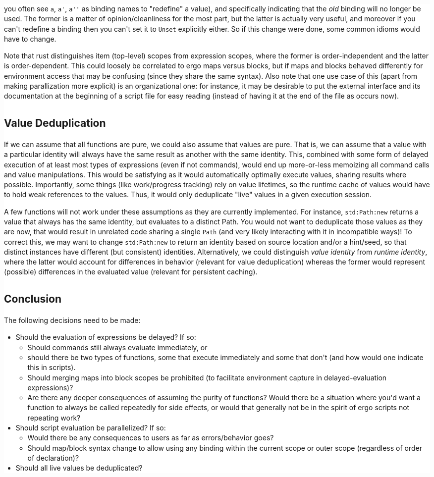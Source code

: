 you often see `a`, `a'`, `a''` as binding names to "redefine" a value), and
specifically indicating that the _old_ binding will no longer be used. The
former is a matter of opinion/cleanliness for the most part, but the latter is
actually very useful, and moreover if you can't redefine a binding then you
can't set it to `Unset` explicitly either. So if this change were done, some
common idioms would have to change.

Note that rust distinguishes item (top-level) scopes from expression scopes,
where the former is order-independent and the latter is order-dependent. This
could loosely be correlated to ergo maps versus blocks, but if maps and blocks
behaved differently for environment access that may be confusing (since they
share the same syntax). Also note that one use case of this (apart from making
parallization more explicit) is an organizational one: for instance, it may be
desirable to put the external interface and its documentation at the beginning
of a script file for easy reading (instead of having it at the end of the file
as occurs now).

## Value Deduplication
If we can assume that all functions are pure, we could also assume that values
are pure. That is, we can assume that a value with a particular identity will
always have the same result as another with the same identity. This, combined
with some form of delayed execution of at least most types of expressions (even
if not commands), would end up more-or-less memoizing all command calls and
value manipulations. This would be satisfying as it would automatically
optimally execute values, sharing results where possible. Importantly, some
things (like work/progress tracking) rely on value lifetimes, so the runtime
cache of values would have to hold weak references to the values. Thus, it would
only deduplicate "live" values in a given execution session.

A few functions will not work under these assumptions as they are currently
implemented. For instance, `std:Path:new` returns a value that always has the
same identity, but evaluates to a distinct Path. You would not want to
deduplicate those values as they are now, that would result in unrelated code
sharing a single `Path` (and very likely interacting with it in incompatible
ways)! To correct this, we may want to change `std:Path:new` to return an
identity based on source location and/or a hint/seed, so that distinct instances
have different (but consistent) identities. Alternatively, we could distinguish
_value identity_ from _runtime identity_, where the latter would account for
differences in behavior (relevant for value deduplication) whereas the former
would represent (possible) differences in the evaluated value (relevant for
persistent caching).

## Conclusion
The following decisions need to be made:
* Should the evaluation of expressions be delayed? If so:
  * Should commands still always evaluate immediately, or
  * should there be two types of functions, some that execute immediately and
    some that don't (and how would one indicate this in scripts).
  * Should merging maps into block scopes be prohibited (to facilitate
    environment capture in delayed-evaluation expressions)?
  * Are there any deeper consequences of assuming the purity of functions? Would
    there be a situation where you'd want a function to always be called
    repeatedly for side effects, or would that generally not be in the spirit of
    ergo scripts not repeating work?
* Should script evaluation be parallelized? If so:
  * Would there be any consequences to users as far as errors/behavior goes?
  * Should map/block syntax change to allow using any binding within the current
    scope or outer scope (regardless of order of declaration)?
* Should all live values be deduplicated?
